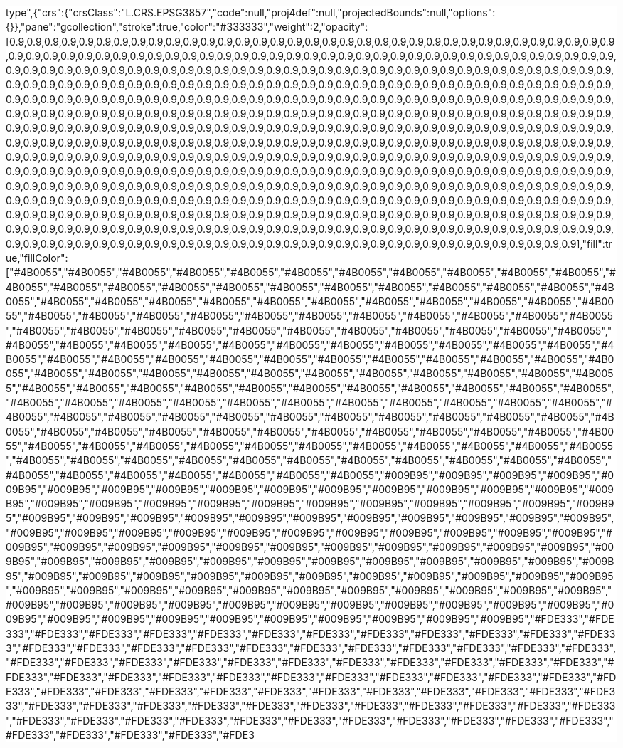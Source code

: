 type",{"crs":{"crsClass":"L.CRS.EPSG3857","code":null,"proj4def":null,"projectedBounds":null,"options":{}},"pane":"gcollection","stroke":true,"color":"#333333","weight":2,"opacity":[0.9,0.9,0.9,0.9,0.9,0.9,0.9,0.9,0.9,0.9,0.9,0.9,0.9,0.9,0.9,0.9,0.9,0.9,0.9,0.9,0.9,0.9,0.9,0.9,0.9,0.9,0.9,0.9,0.9,0.9,0.9,0.9,0.9,0.9,0.9,0.9,0.9,0.9,0.9,0.9,0.9,0.9,0.9,0.9,0.9,0.9,0.9,0.9,0.9,0.9,0.9,0.9,0.9,0.9,0.9,0.9,0.9,0.9,0.9,0.9,0.9,0.9,0.9,0.9,0.9,0.9,0.9,0.9,0.9,0.9,0.9,0.9,0.9,0.9,0.9,0.9,0.9,0.9,0.9,0.9,0.9,0.9,0.9,0.9,0.9,0.9,0.9,0.9,0.9,0.9,0.9,0.9,0.9,0.9,0.9,0.9,0.9,0.9,0.9,0.9,0.9,0.9,0.9,0.9,0.9,0.9,0.9,0.9,0.9,0.9,0.9,0.9,0.9,0.9,0.9,0.9,0.9,0.9,0.9,0.9,0.9,0.9,0.9,0.9,0.9,0.9,0.9,0.9,0.9,0.9,0.9,0.9,0.9,0.9,0.9,0.9,0.9,0.9,0.9,0.9,0.9,0.9,0.9,0.9,0.9,0.9,0.9,0.9,0.9,0.9,0.9,0.9,0.9,0.9,0.9,0.9,0.9,0.9,0.9,0.9,0.9,0.9,0.9,0.9,0.9,0.9,0.9,0.9,0.9,0.9,0.9,0.9,0.9,0.9,0.9,0.9,0.9,0.9,0.9,0.9,0.9,0.9,0.9,0.9,0.9,0.9,0.9,0.9,0.9,0.9,0.9,0.9,0.9,0.9,0.9,0.9,0.9,0.9,0.9,0.9,0.9,0.9,0.9,0.9,0.9,0.9,0.9,0.9,0.9,0.9,0.9,0.9,0.9,0.9,0.9,0.9,0.9,0.9,0.9,0.9,0.9,0.9,0.9,0.9,0.9,0.9,0.9,0.9,0.9,0.9,0.9,0.9,0.9,0.9,0.9,0.9,0.9,0.9,0.9,0.9,0.9,0.9,0.9,0.9,0.9,0.9,0.9,0.9,0.9,0.9,0.9,0.9,0.9,0.9,0.9,0.9,0.9,0.9,0.9,0.9,0.9,0.9,0.9,0.9,0.9,0.9,0.9,0.9,0.9,0.9,0.9,0.9,0.9,0.9,0.9,0.9,0.9,0.9,0.9,0.9,0.9,0.9,0.9,0.9,0.9,0.9,0.9,0.9,0.9,0.9,0.9,0.9,0.9,0.9,0.9,0.9,0.9,0.9,0.9,0.9,0.9,0.9,0.9,0.9,0.9,0.9,0.9,0.9,0.9,0.9,0.9,0.9,0.9,0.9,0.9,0.9,0.9,0.9,0.9,0.9,0.9,0.9,0.9,0.9,0.9,0.9,0.9,0.9,0.9,0.9,0.9,0.9,0.9,0.9,0.9,0.9,0.9,0.9,0.9,0.9,0.9,0.9,0.9,0.9,0.9,0.9,0.9,0.9,0.9,0.9,0.9,0.9,0.9,0.9,0.9,0.9,0.9,0.9,0.9,0.9,0.9,0.9,0.9,0.9,0.9,0.9,0.9,0.9,0.9,0.9,0.9,0.9,0.9,0.9,0.9,0.9,0.9,0.9,0.9,0.9,0.9,0.9,0.9,0.9,0.9,0.9,0.9,0.9,0.9,0.9,0.9,0.9,0.9,0.9,0.9,0.9,0.9,0.9,0.9,0.9,0.9,0.9,0.9,0.9,0.9,0.9,0.9,0.9,0.9,0.9,0.9,0.9,0.9,0.9,0.9,0.9,0.9,0.9,0.9,0.9,0.9,0.9,0.9,0.9,0.9,0.9,0.9,0.9,0.9,0.9,0.9,0.9,0.9,0.9,0.9,0.9,0.9,0.9,0.9,0.9,0.9,0.9,0.9,0.9,0.9,0.9,0.9,0.9,0.9,0.9,0.9,0.9,0.9,0.9,0.9,0.9,0.9,0.9,0.9,0.9,0.9,0.9,0.9,0.9,0.9,0.9,0.9,0.9,0.9,0.9,0.9,0.9,0.9,0.9,0.9,0.9,0.9,0.9,0.9,0.9,0.9,0.9,0.9,0.9,0.9,0.9,0.9,0.9,0.9,0.9,0.9,0.9,0.9,0.9,0.9,0.9,0.9,0.9,0.9,0.9,0.9,0.9,0.9,0.9,0.9,0.9,0.9,0.9,0.9,0.9,0.9,0.9,0.9,0.9,0.9,0.9,0.9,0.9,0.9,0.9,0.9,0.9,0.9],"fill":true,"fillColor":["#4B0055","#4B0055","#4B0055","#4B0055","#4B0055","#4B0055","#4B0055","#4B0055","#4B0055","#4B0055","#4B0055","#4B0055","#4B0055","#4B0055","#4B0055","#4B0055","#4B0055","#4B0055","#4B0055","#4B0055","#4B0055","#4B0055","#4B0055","#4B0055","#4B0055","#4B0055","#4B0055","#4B0055","#4B0055","#4B0055","#4B0055","#4B0055","#4B0055","#4B0055","#4B0055","#4B0055","#4B0055","#4B0055","#4B0055","#4B0055","#4B0055","#4B0055","#4B0055","#4B0055","#4B0055","#4B0055","#4B0055","#4B0055","#4B0055","#4B0055","#4B0055","#4B0055","#4B0055","#4B0055","#4B0055","#4B0055","#4B0055","#4B0055","#4B0055","#4B0055","#4B0055","#4B0055","#4B0055","#4B0055","#4B0055","#4B0055","#4B0055","#4B0055","#4B0055","#4B0055","#4B0055","#4B0055","#4B0055","#4B0055","#4B0055","#4B0055","#4B0055","#4B0055","#4B0055","#4B0055","#4B0055","#4B0055","#4B0055","#4B0055","#4B0055","#4B0055","#4B0055","#4B0055","#4B0055","#4B0055","#4B0055","#4B0055","#4B0055","#4B0055","#4B0055","#4B0055","#4B0055","#4B0055","#4B0055","#4B0055","#4B0055","#4B0055","#4B0055","#4B0055","#4B0055","#4B0055","#4B0055","#4B0055","#4B0055","#4B0055","#4B0055","#4B0055","#4B0055","#4B0055","#4B0055","#4B0055","#4B0055","#4B0055","#4B0055","#4B0055","#4B0055","#4B0055","#4B0055","#4B0055","#4B0055","#4B0055","#4B0055","#4B0055","#4B0055","#4B0055","#4B0055","#4B0055","#4B0055","#4B0055","#4B0055","#4B0055","#4B0055","#4B0055","#4B0055","#4B0055","#4B0055","#4B0055","#4B0055","#4B0055","#4B0055","#4B0055","#4B0055","#4B0055","#4B0055","#4B0055","#4B0055","#4B0055","#4B0055","#4B0055","#4B0055","#4B0055","#4B0055","#4B0055","#4B0055","#4B0055","#4B0055","#4B0055","#4B0055","#4B0055","#009B95","#009B95","#009B95","#009B95","#009B95","#009B95","#009B95","#009B95","#009B95","#009B95","#009B95","#009B95","#009B95","#009B95","#009B95","#009B95","#009B95","#009B95","#009B95","#009B95","#009B95","#009B95","#009B95","#009B95","#009B95","#009B95","#009B95","#009B95","#009B95","#009B95","#009B95","#009B95","#009B95","#009B95","#009B95","#009B95","#009B95","#009B95","#009B95","#009B95","#009B95","#009B95","#009B95","#009B95","#009B95","#009B95","#009B95","#009B95","#009B95","#009B95","#009B95","#009B95","#009B95","#009B95","#009B95","#009B95","#009B95","#009B95","#009B95","#009B95","#009B95","#009B95","#009B95","#009B95","#009B95","#009B95","#009B95","#009B95","#009B95","#009B95","#009B95","#009B95","#009B95","#009B95","#009B95","#009B95","#009B95","#009B95","#009B95","#009B95","#009B95","#009B95","#009B95","#009B95","#009B95","#009B95","#009B95","#009B95","#009B95","#009B95","#009B95","#009B95","#009B95","#009B95","#009B95","#009B95","#009B95","#009B95","#009B95","#009B95","#009B95","#009B95","#009B95","#009B95","#009B95","#009B95","#009B95","#009B95","#009B95","#009B95","#009B95","#009B95","#009B95","#009B95","#009B95","#FDE333","#FDE333","#FDE333","#FDE333","#FDE333","#FDE333","#FDE333","#FDE333","#FDE333","#FDE333","#FDE333","#FDE333","#FDE333","#FDE333","#FDE333","#FDE333","#FDE333","#FDE333","#FDE333","#FDE333","#FDE333","#FDE333","#FDE333","#FDE333","#FDE333","#FDE333","#FDE333","#FDE333","#FDE333","#FDE333","#FDE333","#FDE333","#FDE333","#FDE333","#FDE333","#FDE333","#FDE333","#FDE333","#FDE333","#FDE333","#FDE333","#FDE333","#FDE333","#FDE333","#FDE333","#FDE333","#FDE333","#FDE333","#FDE333","#FDE333","#FDE333","#FDE333","#FDE333","#FDE333","#FDE333","#FDE333","#FDE333","#FDE333","#FDE333","#FDE333","#FDE333","#FDE333","#FDE333","#FDE333","#FDE333","#FDE333","#FDE333","#FDE333","#FDE333","#FDE333","#FDE333","#FDE333","#FDE333","#FDE333","#FDE333","#FDE333","#FDE333","#FDE333","#FDE333","#FDE333","#FDE333","#FDE333","#FDE333","#FDE333","#FDE3